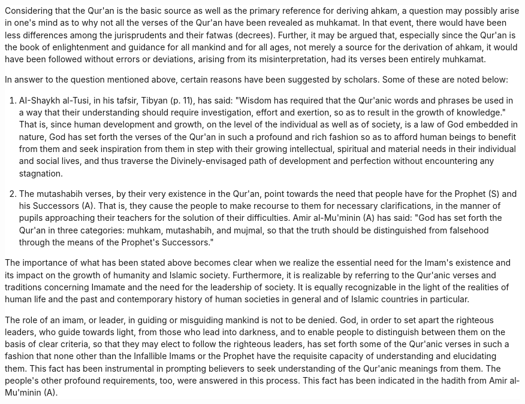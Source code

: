 Considering that the Qur'an is the basic source as well as the pri­mary
reference for deriving ahkam, a question may possibly arise in one's
mind as to why not all the verses of the Qur'an have been revealed as
muhkamat. In that event, there would have been less differences among
the jurisprudents and their fatwas (decrees). Further, it may be argued
that, especially since the Qur'an is the book of enlightenment and
guidance for all mankind and for all ages, not merely a source for the
derivation of ahkam, it would have been followed without errors or
deviations, arising from its misinterpretation, had its verses been
entirely muhkamat.

In answer to the question mentioned above, certain reasons have been
suggested by scholars. Some of these are noted below:

1. AI-Shaykh al-Tusi, in his tafsir, Tibyan (p. 11), has said: "Wis­dom
has required that the Qur'anic words and phrases be used in a way that
their understanding should require investigation, effort and exer­tion,
so as to result in the growth of knowledge." That is, since human
development and growth, on the level of the individual as well as of
society, is a law of God embedded in nature, God has set forth the
verses of the Qur'an in such a profound and rich fashion so as to afford
human beings to benefit from them and seek inspiration from them in step
with their growing intellectual, spiritual and material needs in their
individual and social lives, and thus traverse the Divinely-envisaged
path of development and perfection without encountering any
stagnation.

2. The mutashabih verses, by their very existence in the Qur'an, point
towards the need that people have for the Prophet (S) and his Successors
(A). That is, they cause the people to make recourse to them for
necessary clarifications, in the manner of pupils approaching their
teachers for the solution of their difficulties. Amir al-Mu'minin (A)
has said: "God has set forth the Qur'an in three categories: muhkam,
mutashabih, and mujmal, so that the truth should be distinguished from
falsehood through the means of the Prophet's Successors."

The importance of what has been stated above becomes clear when we
realize the essential need for the Imam's existence and its impact on
the growth of humanity and Islamic society. Furthermore, it is
realizable by referring to the Qur'anic verses and traditions
concern­ing Imamate and the need for the leadership of society. It is
equally re­cognizable in the light of the realities of human life and
the past and contemporary history of human societies in general and of
Islamic countries in particular.

The role of an imam, or leader, in guiding or misguiding mankind is not
to be denied. God, in order to set apart the righteous leaders, who
guide towards light, from those who lead into darkness, and to enable
people to distinguish between them on the basis of clear criteria, so
that they may elect to follow the righteous leaders, has set forth some
of the Qur'anic verses in such a fashion that none other than the
Infallible Imams or the Prophet have the requisite capacity of
under­standing and elucidating them. This fact has been instrumental in
prompting believers to seek understanding of the Qur'anic meanings from
them. The people's other profound requirements, too, were answered in
this process. This fact has been indicated in the hadith from Amir
al­Mu'minin (A).
